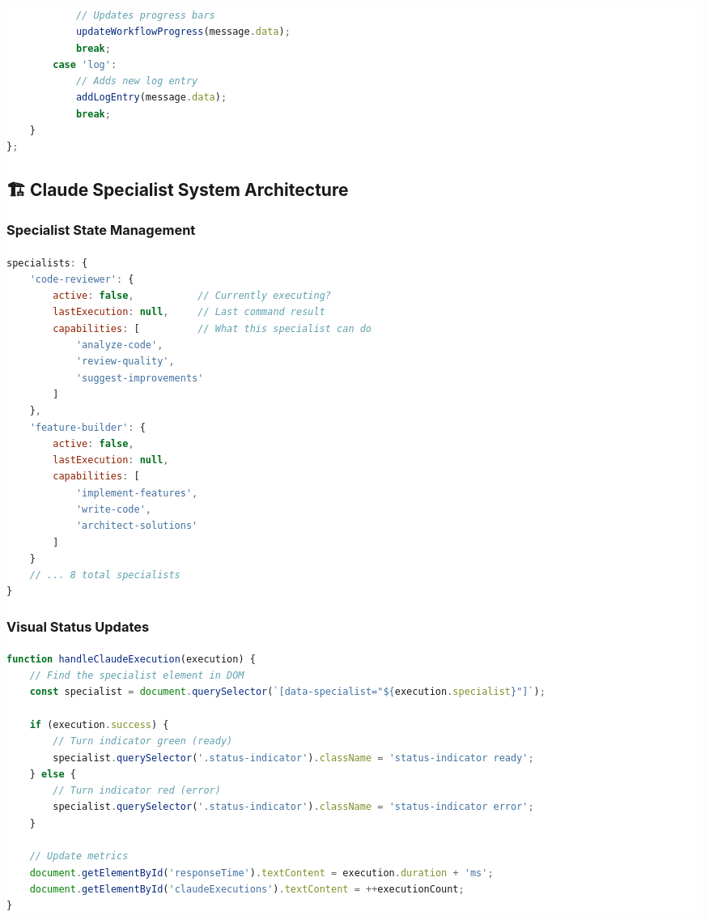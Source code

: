 ```javascript
            // Updates progress bars
            updateWorkflowProgress(message.data);
            break;
        case 'log':
            // Adds new log entry
            addLogEntry(message.data);
            break;
    }
};
```

## 🏗️ **Claude Specialist System Architecture**

### **Specialist State Management**
```javascript
specialists: {
    'code-reviewer': { 
        active: false,           // Currently executing?
        lastExecution: null,     // Last command result
        capabilities: [          // What this specialist can do
            'analyze-code',
            'review-quality',
            'suggest-improvements'
        ]
    },
    'feature-builder': {
        active: false,
        lastExecution: null,
        capabilities: [
            'implement-features',
            'write-code',
            'architect-solutions'
        ]
    }
    // ... 8 total specialists
}
```

### **Visual Status Updates**
```javascript
function handleClaudeExecution(execution) {
    // Find the specialist element in DOM
    const specialist = document.querySelector(`[data-specialist="${execution.specialist}"]`);
    
    if (execution.success) {
        // Turn indicator green (ready)
        specialist.querySelector('.status-indicator').className = 'status-indicator ready';
    } else {
        // Turn indicator red (error)
        specialist.querySelector('.status-indicator').className = 'status-indicator error';
    }
    
    // Update metrics
    document.getElementById('responseTime').textContent = execution.duration + 'ms';
    document.getElementById('claudeExecutions').textContent = ++executionCount;
}
```
